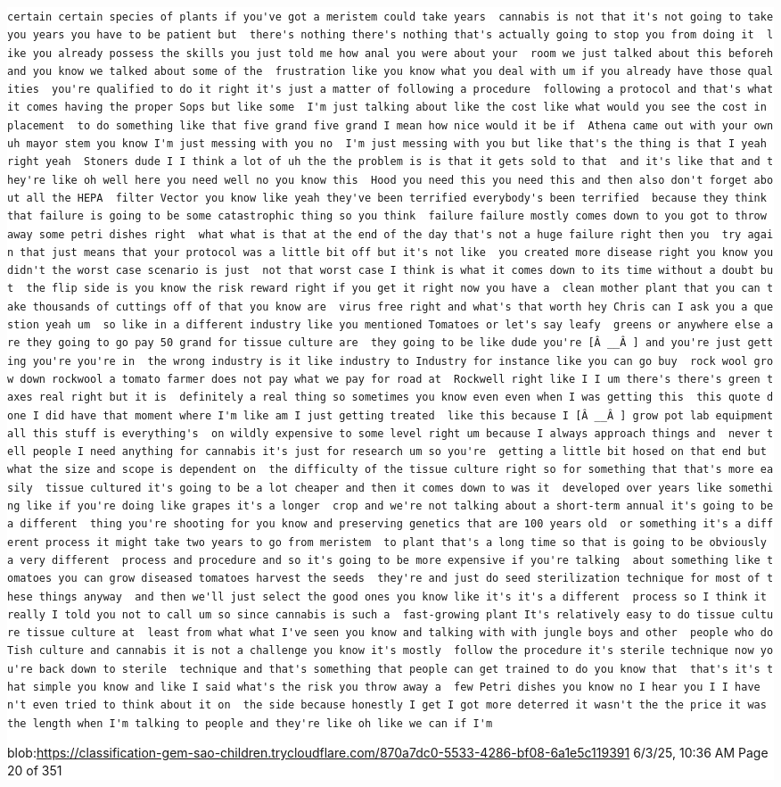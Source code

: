 `certain certain species of plants if you've got a meristem could take years  cannabis is not that it's not going to take you years you have to be patient but  there's nothing there's nothing that's actually going to stop you from doing it  like you already possess the skills you just told me how anal you were about your  room we just talked about this beforehand you know we talked about some of the  frustration like you know what you deal with um if you already have those qualities  you're qualified to do it right it's just a matter of following a procedure  following a protocol and that's what it comes having the proper Sops but like some  I'm just talking about like the cost like what would you see the cost in placement  to do something like that five grand five grand I mean how nice would it be if  Athena came out with your own uh mayor stem you know I'm just messing with you no  I'm just messing with you but like that's the thing is that I yeah right yeah  Stoners dude I I think a lot of uh the the problem is is that it gets sold to that  and it's like that and they're like oh well here you need well no you know this  Hood you need this you need this and then also don't forget about all the HEPA  filter Vector you know like yeah they've been terrified everybody's been terrified  because they think that failure is going to be some catastrophic thing so you think  failure failure mostly comes down to you got to throw away some petri dishes right  what what is that at the end of the day that's not a huge failure right then you  try again that just means that your protocol was a little bit off but it's not like  you created more disease right you know you didn't the worst case scenario is just  not that worst case I think is what it comes down to its time without a doubt but  the flip side is you know the risk reward right if you get it right now you have a  clean mother plant that you can take thousands of cuttings off of that you know are  virus free right and what's that worth hey Chris can I ask you a question yeah um  so like in a different industry like you mentioned Tomatoes or let's say leafy  greens or anywhere else are they going to go pay 50 grand for tissue culture are  they going to be like dude you're [Â __Â ] and you're just getting you're you're in  the wrong industry is it like industry to Industry for instance like you can go buy  rock wool grow down rockwool a tomato farmer does not pay what we pay for road at  Rockwell right like I I um there's there's green taxes real right but it is  definitely a real thing so sometimes you know even even when I was getting this  this quote done I did have that moment where I'm like am I just getting treated  like this because I [Â __Â ] grow pot lab equipment all this stuff is everything's  on wildly expensive to some level right um because I always approach things and  never tell people I need anything for cannabis it's just for research um so you're  getting a little bit hosed on that end but what the size and scope is dependent on  the difficulty of the tissue culture right so for something that that's more easily  tissue cultured it's going to be a lot cheaper and then it comes down to was it  developed over years like something like if you're doing like grapes it's a longer  crop and we're not talking about a short-term annual it's going to be a different  thing you're shooting for you know and preserving genetics that are 100 years old  or something it's a different process it might take two years to go from meristem  to plant that's a long time so that is going to be obviously a very different  process and procedure and so it's going to be more expensive if you're talking  about something like tomatoes you can grow diseased tomatoes harvest the seeds  they're and just do seed sterilization technique for most of these things anyway  and then we'll just select the good ones you know like it's it's a different  process so I think it really I told you not to call um so since cannabis is such a  fast-growing plant It's relatively easy to do tissue culture tissue culture at  least from what what I've seen you know and talking with with jungle boys and other  people who do Tish culture and cannabis it is not a challenge you know it's mostly  follow the procedure it's sterile technique now you're back down to sterile  technique and that's something that people can get trained to do you know that  that's it's that simple you know and like I said what's the risk you throw away a  few Petri dishes you know no I hear you I I haven't even tried to think about it on  the side because honestly I get I got more deterred it wasn't the the price it was  the length when I'm talking to people and they're like oh like we can if I'm`  

blob:https://classification-gem-sao-children.trycloudflare.com/870a7dc0-5533-4286-bf08-6a1e5c119391 6/3/25, 10:36 AM Page 20 of 351  